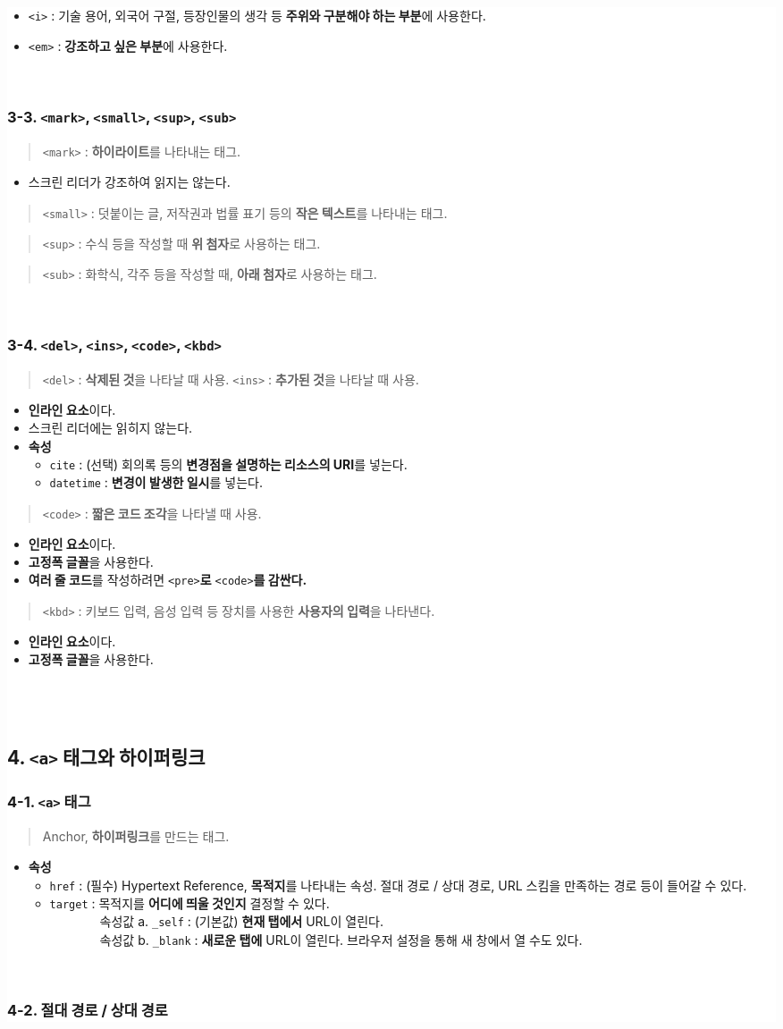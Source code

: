 - `<i>` : 기술 용어, 외국어 구절, 등장인물의 생각 등 **주위와 구분해야 하는 부분**에 사용한다.

- `<em>` : **강조하고 싶은 부분**에 사용한다.
<br>

### 3-3. `<mark>`, `<small>`, `<sup>`, `<sub>`

> `<mark>` : **하이라이트**를 나타내는 태그.

- 스크린 리더가 강조하여 읽지는 않는다.

> `<small>` : 덧붙이는 글, 저작권과 법률 표기 등의 **작은 텍스트**를 나타내는 태그.

> `<sup>` : 수식 등을 작성할 때 **위 첨자**로 사용하는 태그.

> `<sub>` : 화학식, 각주 등을 작성할 때, **아래 첨자**로 사용하는 태그.
<br>

### 3-4. `<del>`, `<ins>`, `<code>`, `<kbd>`

> `<del>` : **삭제된 것**을 나타날 때 사용.
> `<ins>` : **추가된 것**을 나타날 때 사용.

- **인라인 요소**이다.
- 스크린 리더에는 읽히지 않는다.
- **속성**
    - `cite` : (선택) 회의록 등의 **변경점을 설명하는 리소스의 URI**를 넣는다.
    - `datetime` : **변경이 발생한 일시**를 넣는다.

> `<code>` : **짧은 코드 조각**을 나타낼 때 사용.

- **인라인 요소**이다.
- **고정폭 글꼴**을 사용한다.
- **여러 줄 코드**를 작성하려면 `<pre>`**로** `<code>`**를 감싼다.**

> `<kbd>` : 키보드 입력, 음성 입력 등 장치를 사용한 **사용자의 입력**을 나타낸다.

- **인라인 요소**이다.
- **고정폭 글꼴**을 사용한다.
<br>
<br>

## 4. `<a>` 태그와 하이퍼링크

### 4-1. `<a>` 태그

> Anchor, **하이퍼링크**를 만드는 태그.

- **속성**
    - `href` : (필수) Hypertext Reference, **목적지**를 나타내는 속성. 절대 경로 / 상대 경로, URL 스킴을 만족하는 경로 등이 들어갈 수 있다.
    - `target` : 목적지를 **어디에 띄울 것인지** 결정할 수 있다.<br>
　　　　속성값 a. `_self` : (기본값) **현재 탭에서** URL이 열린다.<br>
　　　　속성값 b. `_blank` : **새로운 탭에** URL이 열린다. 브라우저 설정을 통해 새 창에서 열 수도 있다.
<br>

### 4-2. 절대 경로 / 상대 경로
